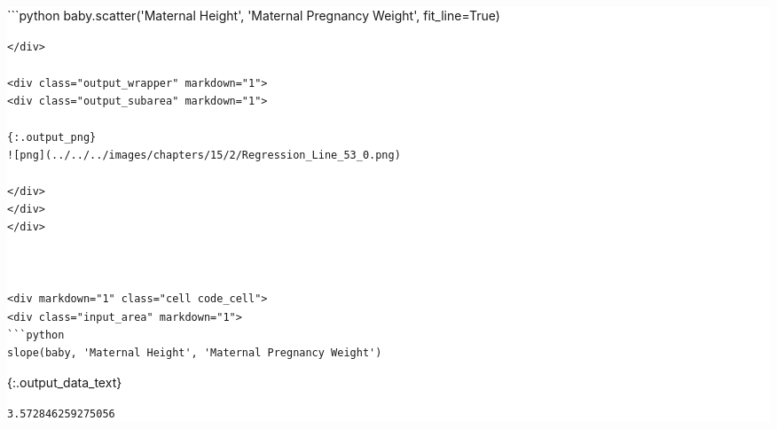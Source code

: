 </div>



<div markdown="1" class="cell code_cell">
<div class="input_area" markdown="1">
```python
baby.scatter('Maternal Height', 'Maternal Pregnancy Weight', fit_line=True)

```
</div>

<div class="output_wrapper" markdown="1">
<div class="output_subarea" markdown="1">

{:.output_png}
![png](../../../images/chapters/15/2/Regression_Line_53_0.png)

</div>
</div>
</div>



<div markdown="1" class="cell code_cell">
<div class="input_area" markdown="1">
```python
slope(baby, 'Maternal Height', 'Maternal Pregnancy Weight')

```
</div>

<div class="output_wrapper" markdown="1">
<div class="output_subarea" markdown="1">


{:.output_data_text}
```
3.572846259275056
```
